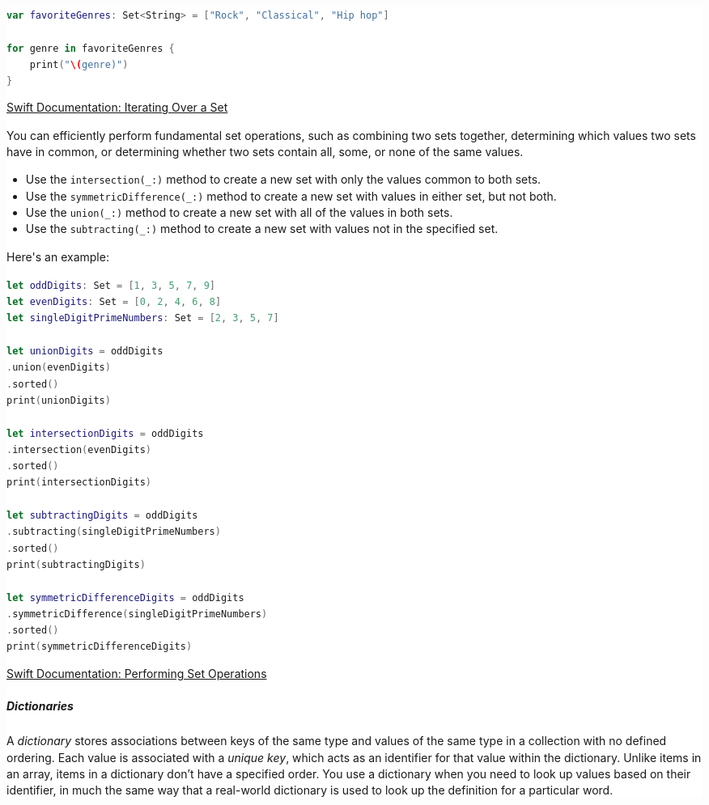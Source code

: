 ```swift
var favoriteGenres: Set<String> = ["Rock", "Classical", "Hip hop"]

for genre in favoriteGenres {
    print("\(genre)")
}
```

[Swift Documentation: Iterating Over a Set](https://docs.swift.org/swift-book/documentation/the-swift-programming-language/collectiontypes#Iterating-Over-a-Set)

You can efficiently perform fundamental set operations, such as combining two sets together, determining which values two sets have in common, or determining whether two sets contain all, some, or none of the same values.

- Use the `intersection(_:)` method to create a new set with only the values common to both sets.
- Use the `symmetricDifference(_:)` method to create a new set with values in either set, but not both.
- Use the `union(_:)` method to create a new set with all of the values in both sets.
- Use the `subtracting(_:)` method to create a new set with values not in the specified set.

Here's an example:

```swift
let oddDigits: Set = [1, 3, 5, 7, 9]
let evenDigits: Set = [0, 2, 4, 6, 8]
let singleDigitPrimeNumbers: Set = [2, 3, 5, 7]

let unionDigits = oddDigits
.union(evenDigits)
.sorted()
print(unionDigits)

let intersectionDigits = oddDigits
.intersection(evenDigits)
.sorted()
print(intersectionDigits)

let subtractingDigits = oddDigits
.subtracting(singleDigitPrimeNumbers)
.sorted()
print(subtractingDigits)

let symmetricDifferenceDigits = oddDigits
.symmetricDifference(singleDigitPrimeNumbers)
.sorted()
print(symmetricDifferenceDigits)
```

[Swift Documentation: Performing Set Operations](https://docs.swift.org/swift-book/documentation/the-swift-programming-language/collectiontypes#Performing-Set-Operations)

##### Dictionaries
A *dictionary* stores associations between keys of the same type and values of the same type in a collection with no defined ordering. Each value is associated with a *unique key*, which acts as an identifier for that value within the dictionary. Unlike items in an array, items in a dictionary don’t have a specified order. You use a dictionary when you need to look up values based on their identifier, in much the same way that a real-world dictionary is used to look up the definition for a particular word.
